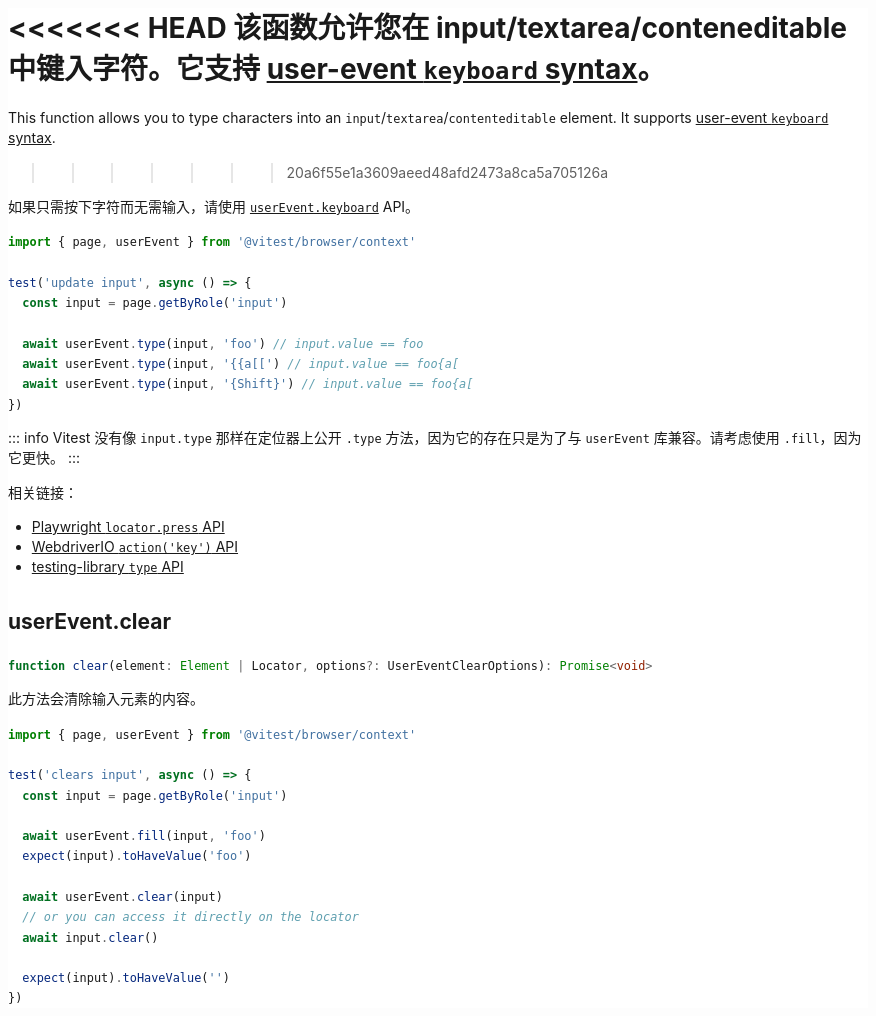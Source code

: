 <<<<<<< HEAD
该函数允许您在 input/textarea/conteneditable 中键入字符。它支持 [user-event `keyboard` syntax](https://testing-library.com/docs/user-event/keyboard)。
=======
This function allows you to type characters into an `input`/`textarea`/`contenteditable` element. It supports [user-event `keyboard` syntax](https://testing-library.com/docs/user-event/keyboard).
>>>>>>> 20a6f55e1a3609aeed48afd2473a8ca5a705126a

如果只需按下字符而无需输入，请使用 [`userEvent.keyboard`](#userevent-keyboard) API。

```ts
import { page, userEvent } from '@vitest/browser/context'

test('update input', async () => {
  const input = page.getByRole('input')

  await userEvent.type(input, 'foo') // input.value == foo
  await userEvent.type(input, '{{a[[') // input.value == foo{a[
  await userEvent.type(input, '{Shift}') // input.value == foo{a[
})
```

::: info
Vitest 没有像 `input.type` 那样在定位器上公开 `.type` 方法，因为它的存在只是为了与 `userEvent` 库兼容。请考虑使用 `.fill`，因为它更快。
:::

相关链接：

- [Playwright `locator.press` API](https://playwright.dev/docs/api/class-locator#locator-press)
- [WebdriverIO `action('key')` API](https://webdriver.io/docs/api/browser/action#key-input-source)
- [testing-library `type` API](https://testing-library.com/docs/user-event/utility/#type)

## userEvent.clear

```ts
function clear(element: Element | Locator, options?: UserEventClearOptions): Promise<void>
```

此方法会清除输入元素的内容。

```ts
import { page, userEvent } from '@vitest/browser/context'

test('clears input', async () => {
  const input = page.getByRole('input')

  await userEvent.fill(input, 'foo')
  expect(input).toHaveValue('foo')

  await userEvent.clear(input)
  // or you can access it directly on the locator
  await input.clear()

  expect(input).toHaveValue('')
})
```
